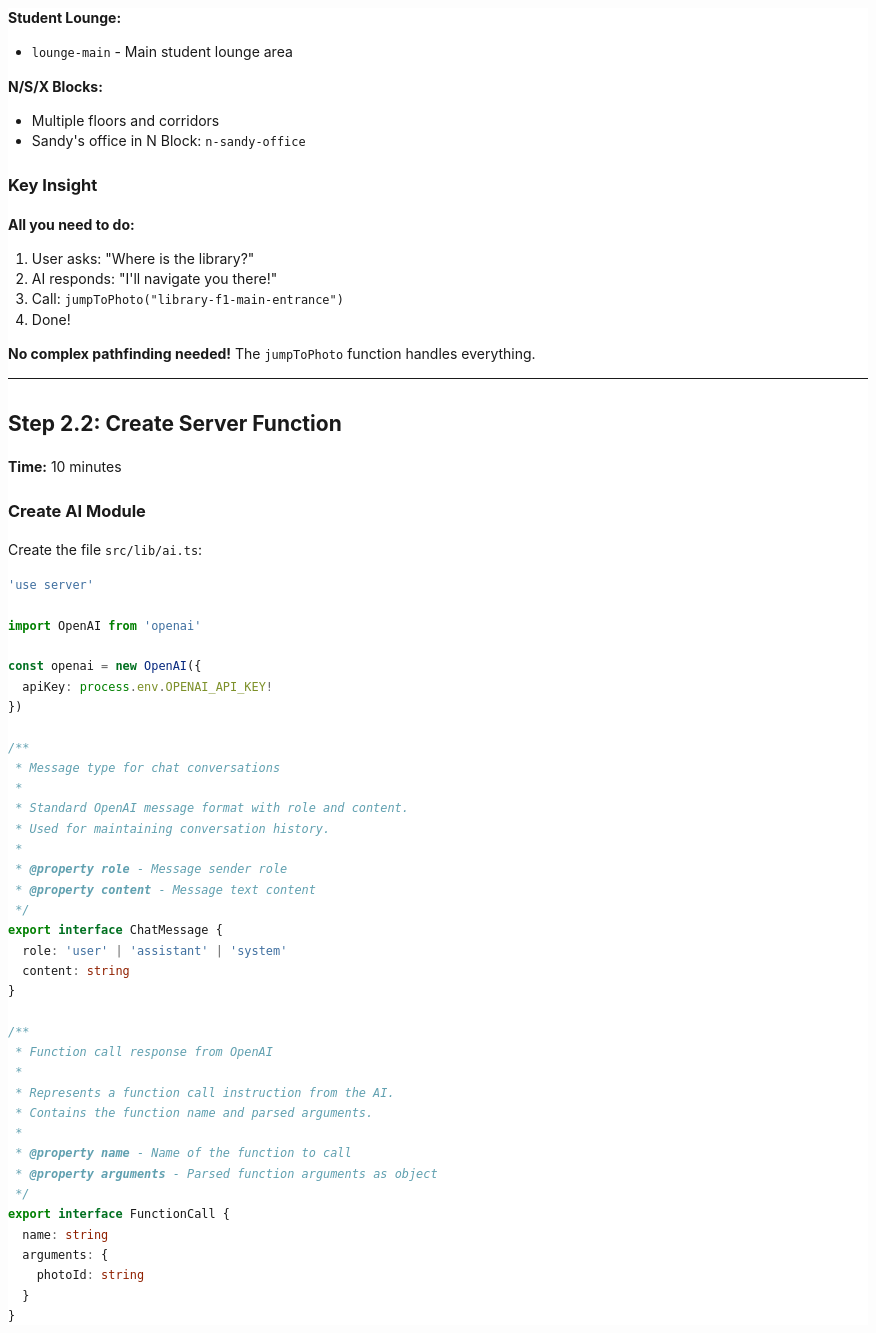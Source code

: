 **Student Lounge:**
- `lounge-main` - Main student lounge area

**N/S/X Blocks:**
- Multiple floors and corridors
- Sandy's office in N Block: `n-sandy-office`

### Key Insight

**All you need to do:**
1. User asks: "Where is the library?"
2. AI responds: "I'll navigate you there!"
3. Call: `jumpToPhoto("library-f1-main-entrance")`
4. Done!

**No complex pathfinding needed!** The `jumpToPhoto` function handles everything.

---

## Step 2.2: Create Server Function

**Time:** 10 minutes

### Create AI Module

Create the file `src/lib/ai.ts`:

```typescript
'use server'

import OpenAI from 'openai'

const openai = new OpenAI({
  apiKey: process.env.OPENAI_API_KEY!
})

/**
 * Message type for chat conversations
 *
 * Standard OpenAI message format with role and content.
 * Used for maintaining conversation history.
 *
 * @property role - Message sender role
 * @property content - Message text content
 */
export interface ChatMessage {
  role: 'user' | 'assistant' | 'system'
  content: string
}

/**
 * Function call response from OpenAI
 *
 * Represents a function call instruction from the AI.
 * Contains the function name and parsed arguments.
 *
 * @property name - Name of the function to call
 * @property arguments - Parsed function arguments as object
 */
export interface FunctionCall {
  name: string
  arguments: {
    photoId: string
  }
}

```